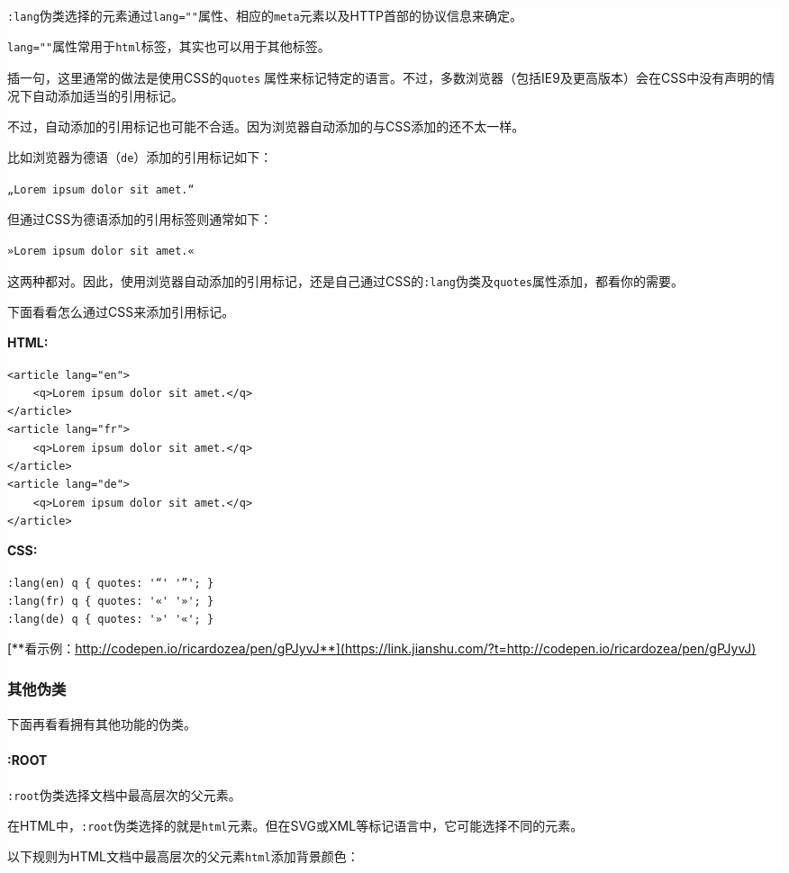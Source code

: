 `:lang`伪类选择的元素通过`lang=""`属性、相应的`meta`元素以及HTTP首部的协议信息来确定。

`lang=""`属性常用于`html`标签，其实也可以用于其他标签。

插一句，这里通常的做法是使用CSS的`quotes` 属性来标记特定的语言。不过，多数浏览器（包括IE9及更高版本）会在CSS中没有声明的情况下自动添加适当的引用标记。

不过，自动添加的引用标记也可能不合适。因为浏览器自动添加的与CSS添加的还不太一样。

比如浏览器为德语（`de`）添加的引用标记如下：

```
„Lorem ipsum dolor sit amet.“
```

但通过CSS为德语添加的引用标签则通常如下：

```
»Lorem ipsum dolor sit amet.«
```

这两种都对。因此，使用浏览器自动添加的引用标记，还是自己通过CSS的`:lang`伪类及`quotes`属性添加，都看你的需要。

下面看看怎么通过CSS来添加引用标记。

**HTML:**

```
<article lang="en">
    <q>Lorem ipsum dolor sit amet.</q>
</article>
<article lang="fr">
    <q>Lorem ipsum dolor sit amet.</q>
</article>
<article lang="de">
    <q>Lorem ipsum dolor sit amet.</q>
</article>
```

**CSS:**

```
:lang(en) q { quotes: '“' '”'; }
:lang(fr) q { quotes: '«' '»'; }
:lang(de) q { quotes: '»' '«'; }
```

[**看示例：http://codepen.io/ricardozea/pen/gPJyvJ**](https://link.jianshu.com/?t=http://codepen.io/ricardozea/pen/gPJyvJ)

### 其他伪类

下面再看看拥有其他功能的伪类。

#### :ROOT

`:root`伪类选择文档中最高层次的父元素。

在HTML中，`:root`伪类选择的就是`html`元素。但在SVG或XML等标记语言中，它可能选择不同的元素。

以下规则为HTML文档中最高层次的父元素`html`添加背景颜色：
